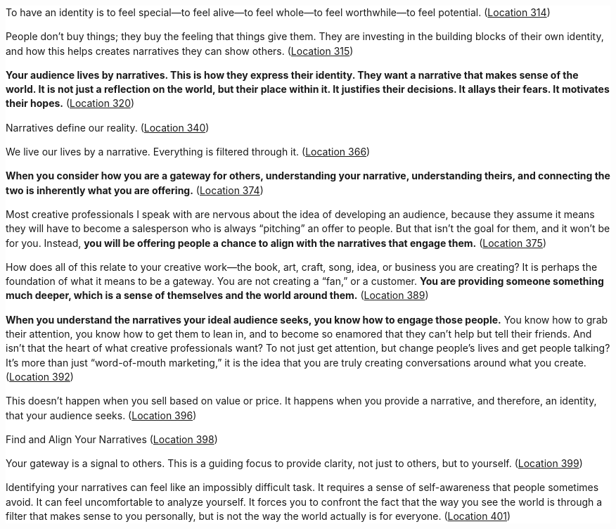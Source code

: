 To have an identity is to feel special—to feel alive—to feel whole—to feel worthwhile—to feel potential. ([Location 314](https://readwise.io/to_kindle?action=open&asin=B01NAVTDXQ&location=314))

People don’t buy things; they buy the feeling that things give them. They are investing in the building blocks of their own identity, and how this helps creates narratives they can show others. ([Location 315](https://readwise.io/to_kindle?action=open&asin=B01NAVTDXQ&location=315))

**Your audience lives by narratives. This is how they express their identity. They want a narrative that makes sense of the world. It is not just a reflection on the world, but their place within it. It justifies their decisions. It allays their fears. It motivates their hopes.** ([Location 320](https://readwise.io/to_kindle?action=open&asin=B01NAVTDXQ&location=320))

Narratives define our reality. ([Location 340](https://readwise.io/to_kindle?action=open&asin=B01NAVTDXQ&location=340))

We live our lives by a narrative. Everything is filtered through it. ([Location 366](https://readwise.io/to_kindle?action=open&asin=B01NAVTDXQ&location=366))

**When you consider how you are a gateway for others, understanding your narrative, understanding theirs, and connecting the two is inherently what you are offering.** ([Location 374](https://readwise.io/to_kindle?action=open&asin=B01NAVTDXQ&location=374))

Most creative professionals I speak with are nervous about the idea of developing an audience, because they assume it means they will have to become a salesperson who is always “pitching” an offer to people. But that isn’t the goal for them, and it won’t be for you. Instead, **you will be offering people a chance to align with the narratives that engage them.** ([Location 375](https://readwise.io/to_kindle?action=open&asin=B01NAVTDXQ&location=375))

How does all of this relate to your creative work—the book, art, craft, song, idea, or business you are creating? It is perhaps the foundation of what it means to be a gateway. You are not creating a “fan,” or a customer. **You are providing someone something much deeper, which is a sense of themselves and the world around them.** ([Location 389](https://readwise.io/to_kindle?action=open&asin=B01NAVTDXQ&location=389))

**When you understand the narratives your ideal audience seeks, you know how to engage those people.** You know how to grab their attention, you know how to get them to lean in, and to become so enamored that they can’t help but tell their friends. And isn’t that the heart of what creative professionals want? To not just get attention, but change people’s lives and get people talking? It’s more than just “word-of-mouth marketing,” it is the idea that you are truly creating conversations around what you create. ([Location 392](https://readwise.io/to_kindle?action=open&asin=B01NAVTDXQ&location=392))

This doesn’t happen when you sell based on value or price. It happens when you provide a narrative, and therefore, an identity, that your audience seeks. ([Location 396](https://readwise.io/to_kindle?action=open&asin=B01NAVTDXQ&location=396))

Find and Align Your Narratives ([Location 398](https://readwise.io/to_kindle?action=open&asin=B01NAVTDXQ&location=398))

Your gateway is a signal to others. This is a guiding focus to provide clarity, not just to others, but to yourself. ([Location 399](https://readwise.io/to_kindle?action=open&asin=B01NAVTDXQ&location=399))

Identifying your narratives can feel like an impossibly difficult task. It requires a sense of self-awareness that people sometimes avoid. It can feel uncomfortable to analyze yourself. It forces you to confront the fact that the way you see the world is through a filter that makes sense to you personally, but is not the way the world actually is for everyone. ([Location 401](https://readwise.io/to_kindle?action=open&asin=B01NAVTDXQ&location=401))
